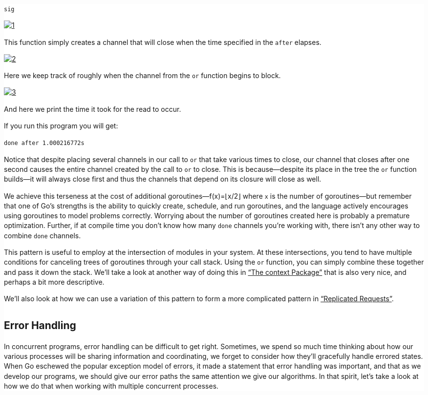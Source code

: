 ```
sig
```

[![1](https://www.oreilly.com/library/view/concurrency-in-go/9781491941294/assets/1.png)](https://www.oreilly.com/library/view/concurrency-in-go/9781491941294/ch04.html#co_concurrency_patterns_in_go_CO6-1)

This function simply creates a channel that will close when the time specified in the `after` elapses.

[![2](https://www.oreilly.com/library/view/concurrency-in-go/9781491941294/assets/2.png)](https://www.oreilly.com/library/view/concurrency-in-go/9781491941294/ch04.html#co_concurrency_patterns_in_go_CO6-2)

Here we keep track of roughly when the channel from the `or` function begins to block.

[![3](https://www.oreilly.com/library/view/concurrency-in-go/9781491941294/assets/3.png)](https://www.oreilly.com/library/view/concurrency-in-go/9781491941294/ch04.html#co_concurrency_patterns_in_go_CO6-3)

And here we print the time it took for the read to occur.

If you run this program you will get:

```
done after 1.000216772s
```

Notice that despite placing several channels in our call to `or` that take various times to close, our channel that closes after one second causes the entire channel created by the call to `or` to close. This is because—despite its place in the tree the `or` function builds—it will always close first and thus the channels that depend on its closure will close as well.

We achieve this terseness at the cost of additional goroutines—f(x)=⌊x/2⌋ where `x` is the number of goroutines—but remember that one of Go’s strengths is the ability to quickly create, schedule, and run goroutines, and the language actively encourages using goroutines to model problems correctly. Worrying about the number of goroutines created here is probably a premature optimization. Further, if at compile time you don’t know how many `done` channels you’re working with, there isn’t any other way to combine `done` channels.

This pattern is useful to employ at the intersection of modules in your system. At these intersections, you tend to have multiple conditions for canceling trees of goroutines through your call stack. Using the `or` function, you can simply combine these together and pass it down the stack. We’ll take a look at another way of doing this in [“The context Package”](https://www.oreilly.com/library/view/concurrency-in-go/9781491941294/ch04.html#context_package) that is also very nice, and perhaps a bit more descriptive.

We’ll also look at how we can use a variation of this pattern to form a more complicated pattern in [“Replicated Requests”](https://www.oreilly.com/library/view/concurrency-in-go/9781491941294/ch05.html#replicated_requests).

## Error Handling

In concurrent programs, error handling can be difficult to get right. Sometimes, we spend so much time thinking about how our various processes will be sharing information and coordinating, we forget to consider how they’ll gracefully handle errored states. When Go eschewed the popular exception model of errors, it made a statement that error handling was important, and that as we develop our programs, we should give our error paths the same attention we give our algorithms. In that spirit, let’s take a look at how we do that when working with multiple concurrent processes.
